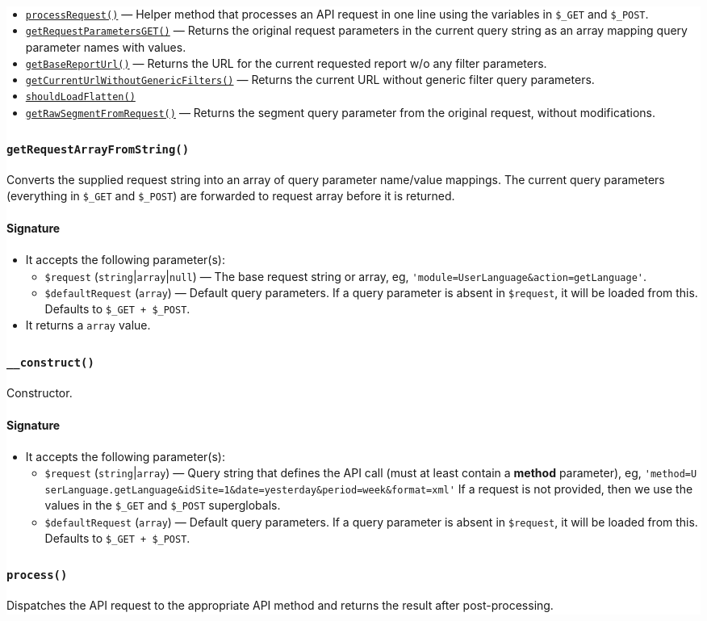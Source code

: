 - [`processRequest()`](#processrequest) &mdash; Helper method that processes an API request in one line using the variables in `$_GET` and `$_POST`.
- [`getRequestParametersGET()`](#getrequestparametersget) &mdash; Returns the original request parameters in the current query string as an array mapping query parameter names with values.
- [`getBaseReportUrl()`](#getbasereporturl) &mdash; Returns the URL for the current requested report w/o any filter parameters.
- [`getCurrentUrlWithoutGenericFilters()`](#getcurrenturlwithoutgenericfilters) &mdash; Returns the current URL without generic filter query parameters.
- [`shouldLoadFlatten()`](#shouldloadflatten)
- [`getRawSegmentFromRequest()`](#getrawsegmentfromrequest) &mdash; Returns the segment query parameter from the original request, without modifications.

<a name="getrequestarrayfromstring" id="getrequestarrayfromstring"></a>
<a name="getRequestArrayFromString" id="getRequestArrayFromString"></a>
### `getRequestArrayFromString()`

Converts the supplied request string into an array of query parameter name/value
mappings. The current query parameters (everything in `$_GET` and `$_POST`) are
forwarded to request array before it is returned.

#### Signature

-  It accepts the following parameter(s):
    - `$request` (`string`|`array`|`null`) &mdash;
       The base request string or array, eg, `'module=UserLanguage&action=getLanguage'`.
    - `$defaultRequest` (`array`) &mdash;
       Default query parameters. If a query parameter is absent in `$request`, it will be loaded from this. Defaults to `$_GET + $_POST`.
- It returns a `array` value.

<a name="__construct" id="__construct"></a>
<a name="__construct" id="__construct"></a>
### `__construct()`

Constructor.

#### Signature

-  It accepts the following parameter(s):
    - `$request` (`string`|`array`) &mdash;
       Query string that defines the API call (must at least contain a **method** parameter), eg, `'method=UserLanguage.getLanguage&idSite=1&date=yesterday&period=week&format=xml'` If a request is not provided, then we use the values in the `$_GET` and `$_POST` superglobals.
    - `$defaultRequest` (`array`) &mdash;
       Default query parameters. If a query parameter is absent in `$request`, it will be loaded from this. Defaults to `$_GET + $_POST`.

<a name="process" id="process"></a>
<a name="process" id="process"></a>
### `process()`

Dispatches the API request to the appropriate API method and returns the result
after post-processing.
